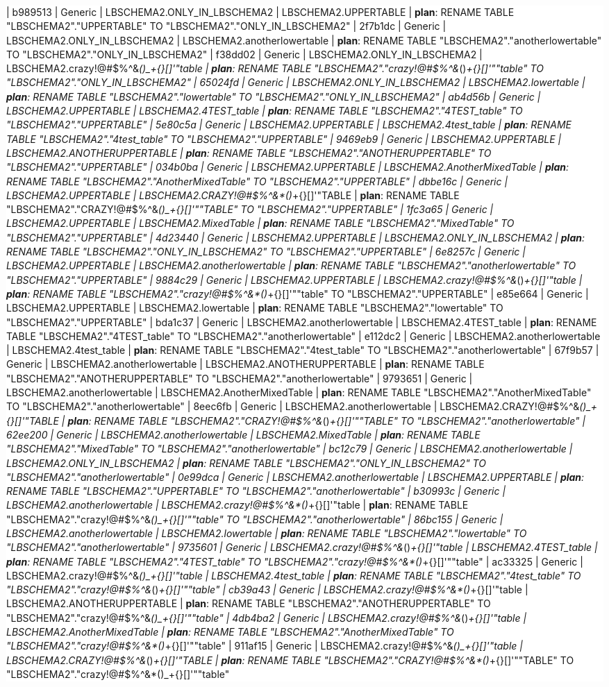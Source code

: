 | b989513     | Generic  | LBSCHEMA2.ONLY_IN_LBSCHEMA2             | LBSCHEMA2.UPPERTABLE                    | **plan**: RENAME TABLE "LBSCHEMA2"."UPPERTABLE" TO "LBSCHEMA2"."ONLY_IN_LBSCHEMA2"
| 2f7b1dc     | Generic  | LBSCHEMA2.ONLY_IN_LBSCHEMA2             | LBSCHEMA2.anotherlowertable             | **plan**: RENAME TABLE "LBSCHEMA2"."anotherlowertable" TO "LBSCHEMA2"."ONLY_IN_LBSCHEMA2"
| f38dd02     | Generic  | LBSCHEMA2.ONLY_IN_LBSCHEMA2             | LBSCHEMA2.crazy!@#\$%^&*()_+{}[]'"table | **plan**: RENAME TABLE "LBSCHEMA2"."crazy!@#\$%^&*()_+{}[]'""table" TO "LBSCHEMA2"."ONLY_IN_LBSCHEMA2"
| 65024fd     | Generic  | LBSCHEMA2.ONLY_IN_LBSCHEMA2             | LBSCHEMA2.lowertable                    | **plan**: RENAME TABLE "LBSCHEMA2"."lowertable" TO "LBSCHEMA2"."ONLY_IN_LBSCHEMA2"
| ab4d56b     | Generic  | LBSCHEMA2.UPPERTABLE                    | LBSCHEMA2.4TEST_table                   | **plan**: RENAME TABLE "LBSCHEMA2"."4TEST_table" TO "LBSCHEMA2"."UPPERTABLE"
| 5e80c5a     | Generic  | LBSCHEMA2.UPPERTABLE                    | LBSCHEMA2.4test_table                   | **plan**: RENAME TABLE "LBSCHEMA2"."4test_table" TO "LBSCHEMA2"."UPPERTABLE"
| 9469eb9     | Generic  | LBSCHEMA2.UPPERTABLE                    | LBSCHEMA2.ANOTHERUPPERTABLE             | **plan**: RENAME TABLE "LBSCHEMA2"."ANOTHERUPPERTABLE" TO "LBSCHEMA2"."UPPERTABLE"
| 034b0ba     | Generic  | LBSCHEMA2.UPPERTABLE                    | LBSCHEMA2.AnotherMixedTable             | **plan**: RENAME TABLE "LBSCHEMA2"."AnotherMixedTable" TO "LBSCHEMA2"."UPPERTABLE"
| dbbe16c     | Generic  | LBSCHEMA2.UPPERTABLE                    | LBSCHEMA2.CRAZY!@#\$%^&*()_+{}[]'"TABLE | **plan**: RENAME TABLE "LBSCHEMA2"."CRAZY!@#\$%^&*()_+{}[]'""TABLE" TO "LBSCHEMA2"."UPPERTABLE"
| 1fc3a65     | Generic  | LBSCHEMA2.UPPERTABLE                    | LBSCHEMA2.MixedTable                    | **plan**: RENAME TABLE "LBSCHEMA2"."MixedTable" TO "LBSCHEMA2"."UPPERTABLE"
| 4d23440     | Generic  | LBSCHEMA2.UPPERTABLE                    | LBSCHEMA2.ONLY_IN_LBSCHEMA2             | **plan**: RENAME TABLE "LBSCHEMA2"."ONLY_IN_LBSCHEMA2" TO "LBSCHEMA2"."UPPERTABLE"
| 6e8257c     | Generic  | LBSCHEMA2.UPPERTABLE                    | LBSCHEMA2.anotherlowertable             | **plan**: RENAME TABLE "LBSCHEMA2"."anotherlowertable" TO "LBSCHEMA2"."UPPERTABLE"
| 9884c29     | Generic  | LBSCHEMA2.UPPERTABLE                    | LBSCHEMA2.crazy!@#\$%^&*()_+{}[]'"table | **plan**: RENAME TABLE "LBSCHEMA2"."crazy!@#\$%^&*()_+{}[]'""table" TO "LBSCHEMA2"."UPPERTABLE"
| e85e664     | Generic  | LBSCHEMA2.UPPERTABLE                    | LBSCHEMA2.lowertable                    | **plan**: RENAME TABLE "LBSCHEMA2"."lowertable" TO "LBSCHEMA2"."UPPERTABLE"
| bda1c37     | Generic  | LBSCHEMA2.anotherlowertable             | LBSCHEMA2.4TEST_table                   | **plan**: RENAME TABLE "LBSCHEMA2"."4TEST_table" TO "LBSCHEMA2"."anotherlowertable"
| e112dc2     | Generic  | LBSCHEMA2.anotherlowertable             | LBSCHEMA2.4test_table                   | **plan**: RENAME TABLE "LBSCHEMA2"."4test_table" TO "LBSCHEMA2"."anotherlowertable"
| 67f9b57     | Generic  | LBSCHEMA2.anotherlowertable             | LBSCHEMA2.ANOTHERUPPERTABLE             | **plan**: RENAME TABLE "LBSCHEMA2"."ANOTHERUPPERTABLE" TO "LBSCHEMA2"."anotherlowertable"
| 9793651     | Generic  | LBSCHEMA2.anotherlowertable             | LBSCHEMA2.AnotherMixedTable             | **plan**: RENAME TABLE "LBSCHEMA2"."AnotherMixedTable" TO "LBSCHEMA2"."anotherlowertable"
| 8eec6fb     | Generic  | LBSCHEMA2.anotherlowertable             | LBSCHEMA2.CRAZY!@#\$%^&*()_+{}[]'"TABLE | **plan**: RENAME TABLE "LBSCHEMA2"."CRAZY!@#\$%^&*()_+{}[]'""TABLE" TO "LBSCHEMA2"."anotherlowertable"
| 62ee200     | Generic  | LBSCHEMA2.anotherlowertable             | LBSCHEMA2.MixedTable                    | **plan**: RENAME TABLE "LBSCHEMA2"."MixedTable" TO "LBSCHEMA2"."anotherlowertable"
| bc12c79     | Generic  | LBSCHEMA2.anotherlowertable             | LBSCHEMA2.ONLY_IN_LBSCHEMA2             | **plan**: RENAME TABLE "LBSCHEMA2"."ONLY_IN_LBSCHEMA2" TO "LBSCHEMA2"."anotherlowertable"
| 0e99dca     | Generic  | LBSCHEMA2.anotherlowertable             | LBSCHEMA2.UPPERTABLE                    | **plan**: RENAME TABLE "LBSCHEMA2"."UPPERTABLE" TO "LBSCHEMA2"."anotherlowertable"
| b30993c     | Generic  | LBSCHEMA2.anotherlowertable             | LBSCHEMA2.crazy!@#\$%^&*()_+{}[]'"table | **plan**: RENAME TABLE "LBSCHEMA2"."crazy!@#\$%^&*()_+{}[]'""table" TO "LBSCHEMA2"."anotherlowertable"
| 86bc155     | Generic  | LBSCHEMA2.anotherlowertable             | LBSCHEMA2.lowertable                    | **plan**: RENAME TABLE "LBSCHEMA2"."lowertable" TO "LBSCHEMA2"."anotherlowertable"
| 9735601     | Generic  | LBSCHEMA2.crazy!@#\$%^&*()_+{}[]'"table | LBSCHEMA2.4TEST_table                   | **plan**: RENAME TABLE "LBSCHEMA2"."4TEST_table" TO "LBSCHEMA2"."crazy!@#\$%^&*()_+{}[]'""table"
| ac33325     | Generic  | LBSCHEMA2.crazy!@#\$%^&*()_+{}[]'"table | LBSCHEMA2.4test_table                   | **plan**: RENAME TABLE "LBSCHEMA2"."4test_table" TO "LBSCHEMA2"."crazy!@#\$%^&*()_+{}[]'""table"
| cb39a43     | Generic  | LBSCHEMA2.crazy!@#\$%^&*()_+{}[]'"table | LBSCHEMA2.ANOTHERUPPERTABLE             | **plan**: RENAME TABLE "LBSCHEMA2"."ANOTHERUPPERTABLE" TO "LBSCHEMA2"."crazy!@#\$%^&*()_+{}[]'""table"
| 4db4ba2     | Generic  | LBSCHEMA2.crazy!@#\$%^&*()_+{}[]'"table | LBSCHEMA2.AnotherMixedTable             | **plan**: RENAME TABLE "LBSCHEMA2"."AnotherMixedTable" TO "LBSCHEMA2"."crazy!@#\$%^&*()_+{}[]'""table"
| 911af15     | Generic  | LBSCHEMA2.crazy!@#\$%^&*()_+{}[]'"table | LBSCHEMA2.CRAZY!@#\$%^&*()_+{}[]'"TABLE | **plan**: RENAME TABLE "LBSCHEMA2"."CRAZY!@#\$%^&*()_+{}[]'""TABLE" TO "LBSCHEMA2"."crazy!@#\$%^&*()_+{}[]'""table"